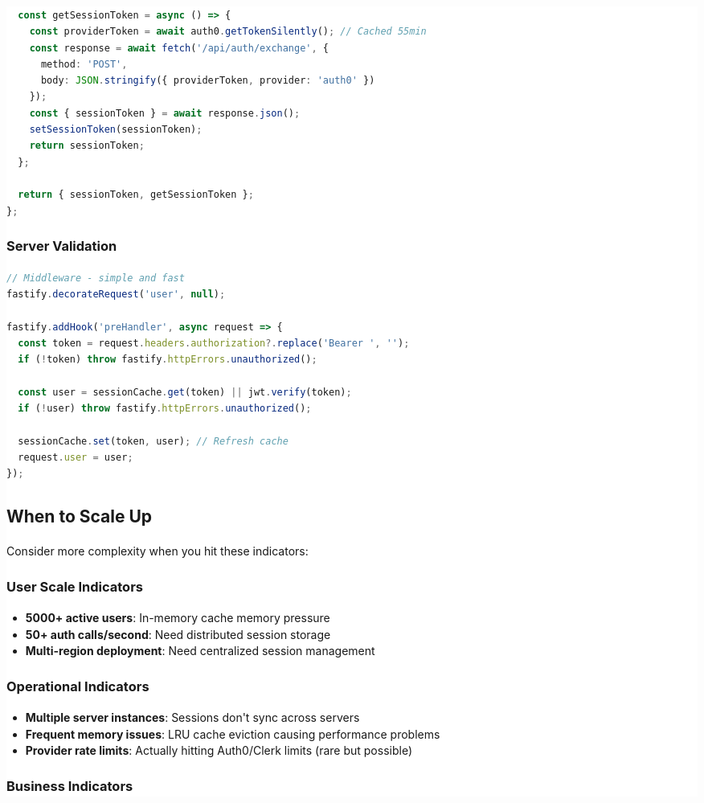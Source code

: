 ```typescript
  const getSessionToken = async () => {
    const providerToken = await auth0.getTokenSilently(); // Cached 55min
    const response = await fetch('/api/auth/exchange', {
      method: 'POST',
      body: JSON.stringify({ providerToken, provider: 'auth0' })
    });
    const { sessionToken } = await response.json();
    setSessionToken(sessionToken);
    return sessionToken;
  };

  return { sessionToken, getSessionToken };
};
```

### Server Validation

```typescript
// Middleware - simple and fast
fastify.decorateRequest('user', null);

fastify.addHook('preHandler', async request => {
  const token = request.headers.authorization?.replace('Bearer ', '');
  if (!token) throw fastify.httpErrors.unauthorized();

  const user = sessionCache.get(token) || jwt.verify(token);
  if (!user) throw fastify.httpErrors.unauthorized();

  sessionCache.set(token, user); // Refresh cache
  request.user = user;
});
```

## When to Scale Up

Consider more complexity when you hit these indicators:

### User Scale Indicators

- **5000+ active users**: In-memory cache memory pressure
- **50+ auth calls/second**: Need distributed session storage
- **Multi-region deployment**: Need centralized session management

### Operational Indicators

- **Multiple server instances**: Sessions don't sync across servers
- **Frequent memory issues**: LRU cache eviction causing performance problems
- **Provider rate limits**: Actually hitting Auth0/Clerk limits (rare but possible)

### Business Indicators
